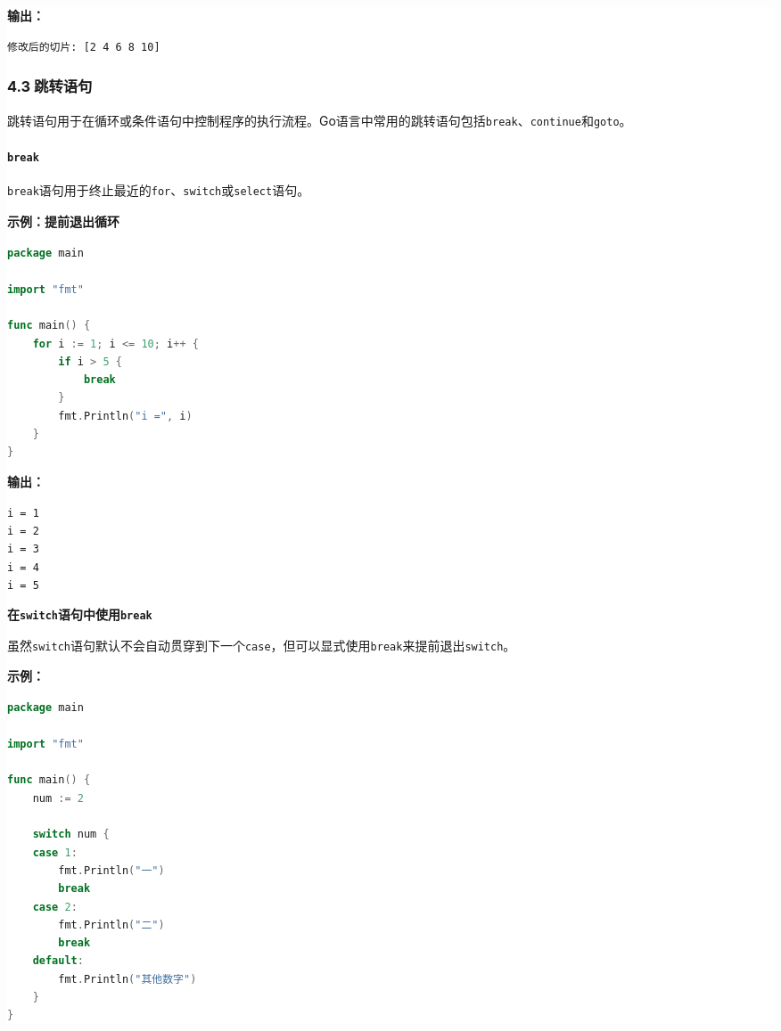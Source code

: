 **输出：**

```
修改后的切片: [2 4 6 8 10]
```

### 4.3 跳转语句

跳转语句用于在循环或条件语句中控制程序的执行流程。Go语言中常用的跳转语句包括`break`、`continue`和`goto`。

#### `break`

`break`语句用于终止最近的`for`、`switch`或`select`语句。

**示例：提前退出循环**

```go
package main

import "fmt"

func main() {
    for i := 1; i <= 10; i++ {
        if i > 5 {
            break
        }
        fmt.Println("i =", i)
    }
}
```

**输出：**

```
i = 1
i = 2
i = 3
i = 4
i = 5
```

**在`switch`语句中使用`break`**

虽然`switch`语句默认不会自动贯穿到下一个`case`，但可以显式使用`break`来提前退出`switch`。

**示例：**

```go
package main

import "fmt"

func main() {
    num := 2

    switch num {
    case 1:
        fmt.Println("一")
        break
    case 2:
        fmt.Println("二")
        break
    default:
        fmt.Println("其他数字")
    }
}
```
